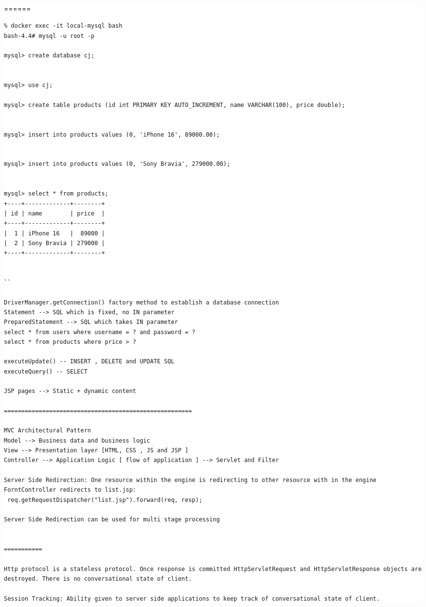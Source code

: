 ======

```
% docker exec -it local-mysql bash
bash-4.4# mysql -u root -p

mysql> create database cj;


mysql> use cj;

mysql> create table products (id int PRIMARY KEY AUTO_INCREMENT, name VARCHAR(100), price double);


mysql> insert into products values (0, 'iPhone 16', 89000.00);


mysql> insert into products values (0, 'Sony Bravia', 279000.00);


mysql> select * from products;
+----+-------------+--------+
| id | name        | price  |
+----+-------------+--------+
|  1 | iPhone 16   |  89000 |
|  2 | Sony Bravia | 279000 |
+----+-------------+--------+


``

DriverManager.getConnection() factory method to establish a database connection
Statement --> SQL which is fixed, no IN parameter
PreparedStatement --> SQL which takes IN parameter
select * from users where username = ? and password = ?
select * from products where price > ?

executeUpdate() -- INSERT , DELETE and UPDATE SQL
executeQuery() -- SELECT

JSP pages --> Static + dynamic content

======================================================

MVC Architectural Pattern
Model --> Business data and business logic
View --> Presentation layer [HTML, CSS , JS and JSP ]
Controller --> Application Logic [ flow of application ] --> Servlet and Filter

Server Side Redirection: One resource within the engine is redirecting to other resource with in the engine
ForntController redirects to list.jsp:
 req.getRequestDispatcher("list.jsp").forward(req, resp);

Server Side Redirection can be used for multi stage processing


===========

Http protocol is a stateless protocol. Once response is committed HttpServletRequest and HttpServletResponse objects are destroyed. There is no conversational state of client.

Session Tracking: Ability given to server side applications to keep track of conversational state of client.
```